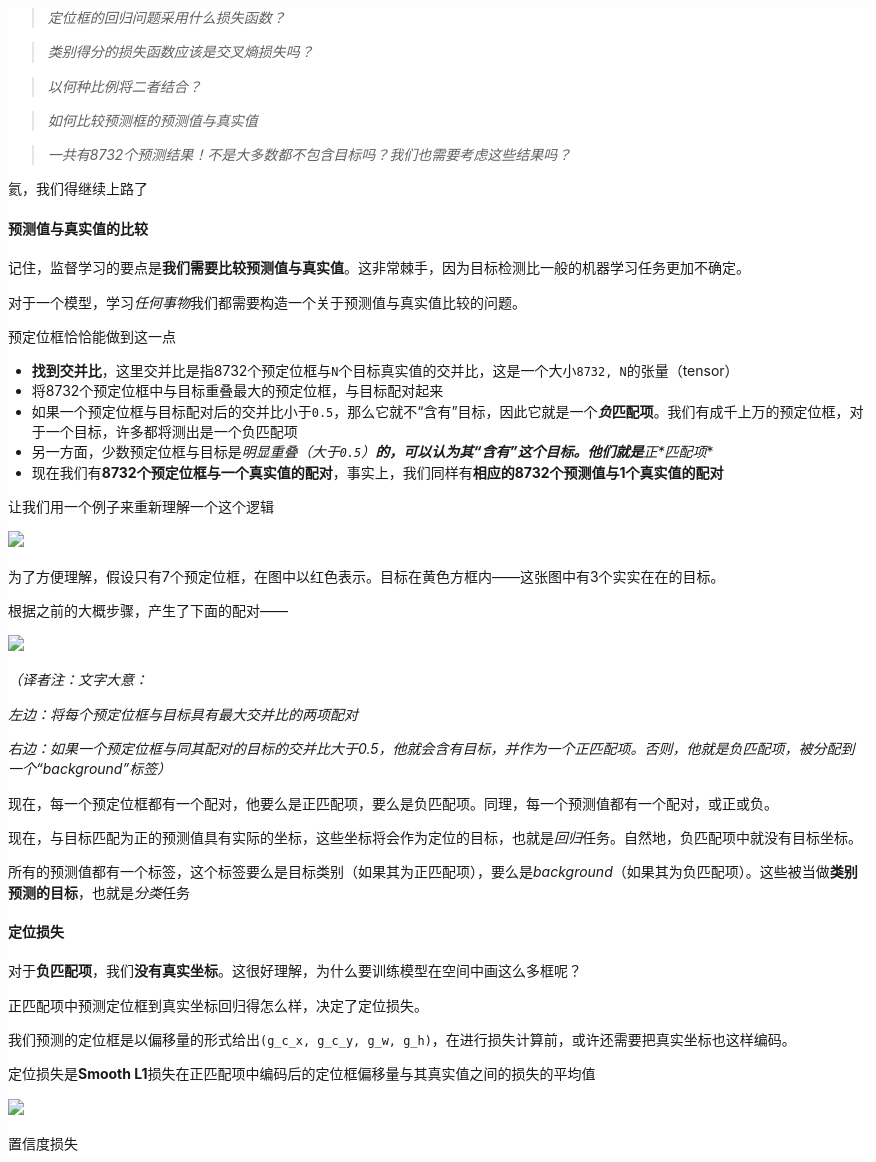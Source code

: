 > *定位框的回归问题采用什么损失函数？*

> *类别得分的损失函数应该是交叉熵损失吗？*

> *以何种比例将二者结合？*

> *如何比较预测框的预测值与真实值*

> *一共有8732个预测结果！不是大多数都不包含目标吗？我们也需要考虑这些结果吗？*

氦，我们得继续上路了

#### 预测值与真实值的比较

记住，监督学习的要点是**我们需要比较预测值与真实值**。这非常棘手，因为目标检测比一般的机器学习任务更加不确定。

对于一个模型，学习*任何事物*我们都需要构造一个关于预测值与真实值比较的问题。

预定位框恰恰能做到这一点

- **找到交并比**，这里交并比是指8732个预定位框与`N`个目标真实值的交并比，这是一个大小`8732, N`的张量（tensor）
- 将8732个预定位框中与目标重叠最大的预定位框，与目标配对起来
- 如果一个预定位框与目标配对后的交并比小于`0.5`，那么它就不“含有”目标，因此它就是一个***负*匹配项**。我们有成千上万的预定位框，对于一个目标，许多都将测出是一个负匹配项
- 另一方面，少数预定位框与目标是**明显重叠（大于`0.5`）**的，可以认为其“含有”这个目标。他们就是***正*匹配项**
- 现在我们有**8732个预定位框与一个真实值的配对**，事实上，我们同样有**相应的8732个预测值与1个真实值的配对**

让我们用一个例子来重新理解一个这个逻辑

![](./img/matching1.PNG)

为了方便理解，假设只有7个预定位框，在图中以红色表示。目标在黄色方框内——这张图中有3个实实在在的目标。

根据之前的大概步骤，产生了下面的配对——

![](./img/matching2.jpg)

*（译者注：文字大意：*

*左边：将每个预定位框与目标具有最大交并比的两项配对*

*右边：如果一个预定位框与同其配对的目标的交并比大于0.5，他就会含有目标，并作为一个正匹配项。否则，他就是负匹配项，被分配到一个“background”标签）*

现在，每一个预定位框都有一个配对，他要么是正匹配项，要么是负匹配项。同理，每一个预测值都有一个配对，或正或负。

现在，与目标匹配为正的预测值具有实际的坐标，这些坐标将会作为定位的目标，也就是*回归*任务。自然地，负匹配项中就没有目标坐标。

所有的预测值都有一个标签，这个标签要么是目标类别（如果其为正匹配项），要么是*background*（如果其为负匹配项）。这些被当做**类别预测的目标**，也就是*分类*任务

#### 定位损失

对于**负匹配项**，我们**没有真实坐标**。这很好理解，为什么要训练模型在空间中画这么多框呢？

正匹配项中预测定位框到真实坐标回归得怎么样，决定了定位损失。

我们预测的定位框是以偏移量的形式给出`(g_c_x, g_c_y, g_w, g_h)`，在进行损失计算前，或许还需要把真实坐标也这样编码。

定位损失是**Smooth L1**损失在正匹配项中编码后的定位框偏移量与其真实值之间的损失的平均值

![](./img/locloss.jpg)

置信度损失
